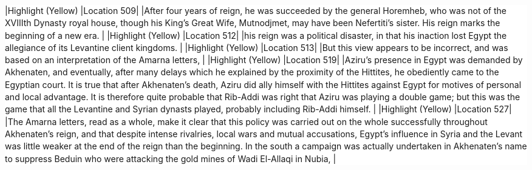 |Highlight (Yellow)                                                                                 |Location 509|        |After four years of reign, he was succeeded by the general Horemheb, who was not of the XVIIIth Dynasty royal house, though his King’s Great Wife, Mutnodjmet, may have been Nefertiti’s sister. His reign marks the beginning of a new era.                                                                                                                                                                                                                                                                                                                                                                                                                                                                                                                                                                                                                                                                                                                                                                                                                                              |
|Highlight (Yellow)                                                                                 |Location 512|        |his reign was a political disaster, in that his inaction lost Egypt the allegiance of its Levantine client kingdoms.                                                                                                                                                                                                                                                                                                                                                                                                                                                                                                                                                                                                                                                                                                                                                                                                                                                                                                                                                                      |
|Highlight (Yellow)                                                                                 |Location 513|        |But this view appears to be incorrect, and was based on an interpretation of the Amarna letters,                                                                                                                                                                                                                                                                                                                                                                                                                                                                                                                                                                                                                                                                                                                                                                                                                                                                                                                                                                                          |
|Highlight (Yellow)                                                                                 |Location 519|        |Aziru’s presence in Egypt was demanded by Akhenaten, and eventually, after many delays which he explained by the proximity of the Hittites, he obediently came to the Egyptian court. It is true that after Akhenaten’s death, Aziru did ally himself with the Hittites against Egypt for motives of personal and local advantage. It is therefore quite probable that Rib-Addi was right that Aziru was playing a double game; but this was the game that all the Levantine and Syrian dynasts played, probably including Rib-Addi himself.                                                                                                                                                                                                                                                                                                                                                                                                                                                                                                                                              |
|Highlight (Yellow)                                                                                 |Location 527|        |The Amarna letters, read as a whole, make it clear that this policy was carried out on the whole successfully throughout Akhenaten’s reign, and that despite intense rivalries, local wars and mutual accusations, Egypt’s influence in Syria and the Levant was little weaker at the end of the reign than the beginning. In the south a campaign was actually undertaken in Akhenaten’s name to suppress Beduin who were attacking the gold mines of Wadi El-Allaqi in Nubia,                                                                                                                                                                                                                                                                                                                                                                                                                                                                                                                                                                                                           |